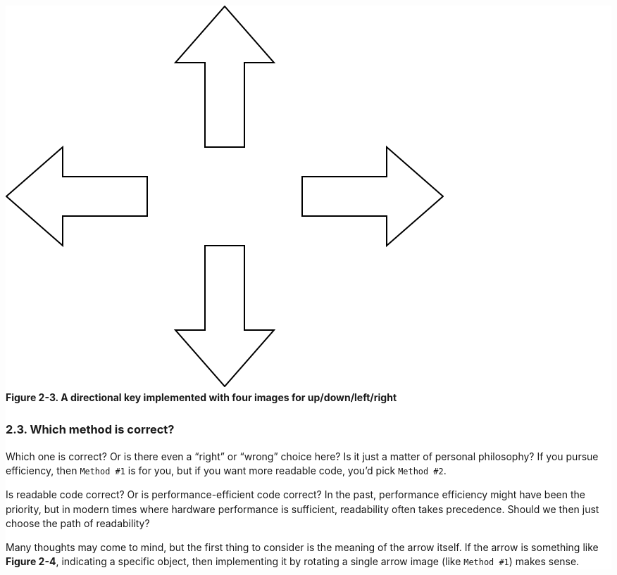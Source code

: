 ![arrow2](/assets/images/arrows2.svg) \
**Figure 2-3. A directional key implemented with four images for up/down/left/right**

### 2.3. Which method is correct?

Which one is correct? Or is there even a “right” or “wrong” choice here? Is it just a matter of personal philosophy? If you pursue efficiency, then `Method #1` is for you, but if you want more readable code, you’d pick `Method #2`.

Is readable code correct? Or is performance-efficient code correct? In the past, performance efficiency might have been the priority, but in modern times where hardware performance is sufficient, readability often takes precedence. Should we then just choose the path of readability?

Many thoughts may come to mind, but the first thing to consider is the meaning of the arrow itself. If the arrow is something like **Figure 2-4**, indicating a specific object, then implementing it by rotating a single arrow image (like `Method #1`) makes sense.
